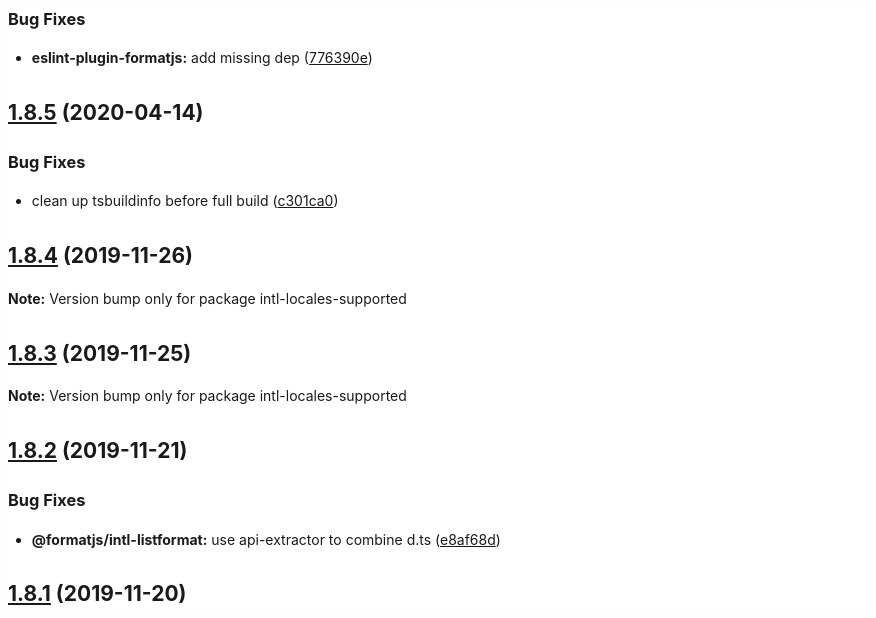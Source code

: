 ### Bug Fixes

* **eslint-plugin-formatjs:** add missing dep ([776390e](https://github.com/formatjs/formatjs/commit/776390e9d6cb3bc1eef07b2e92057136cfe95b76))





## [1.8.5](https://github.com/formatjs/formatjs/compare/intl-locales-supported@1.8.4...intl-locales-supported@1.8.5) (2020-04-14)


### Bug Fixes

* clean up tsbuildinfo before full build ([c301ca0](https://github.com/formatjs/formatjs/commit/c301ca02e0c319a0eb03921533053f0334ae5df1))





## [1.8.4](https://github.com/formatjs/formatjs/compare/intl-locales-supported@1.8.3...intl-locales-supported@1.8.4) (2019-11-26)

**Note:** Version bump only for package intl-locales-supported





## [1.8.3](https://github.com/formatjs/formatjs/compare/intl-locales-supported@1.8.2...intl-locales-supported@1.8.3) (2019-11-25)

**Note:** Version bump only for package intl-locales-supported





## [1.8.2](https://github.com/formatjs/formatjs/compare/intl-locales-supported@1.8.1...intl-locales-supported@1.8.2) (2019-11-21)


### Bug Fixes

* **@formatjs/intl-listformat:** use api-extractor to combine d.ts ([e8af68d](https://github.com/formatjs/formatjs/commit/e8af68dfb1e0783615446123c147057a025b3f27))





## [1.8.1](https://github.com/formatjs/formatjs/compare/intl-locales-supported@1.8.0...intl-locales-supported@1.8.1) (2019-11-20)
